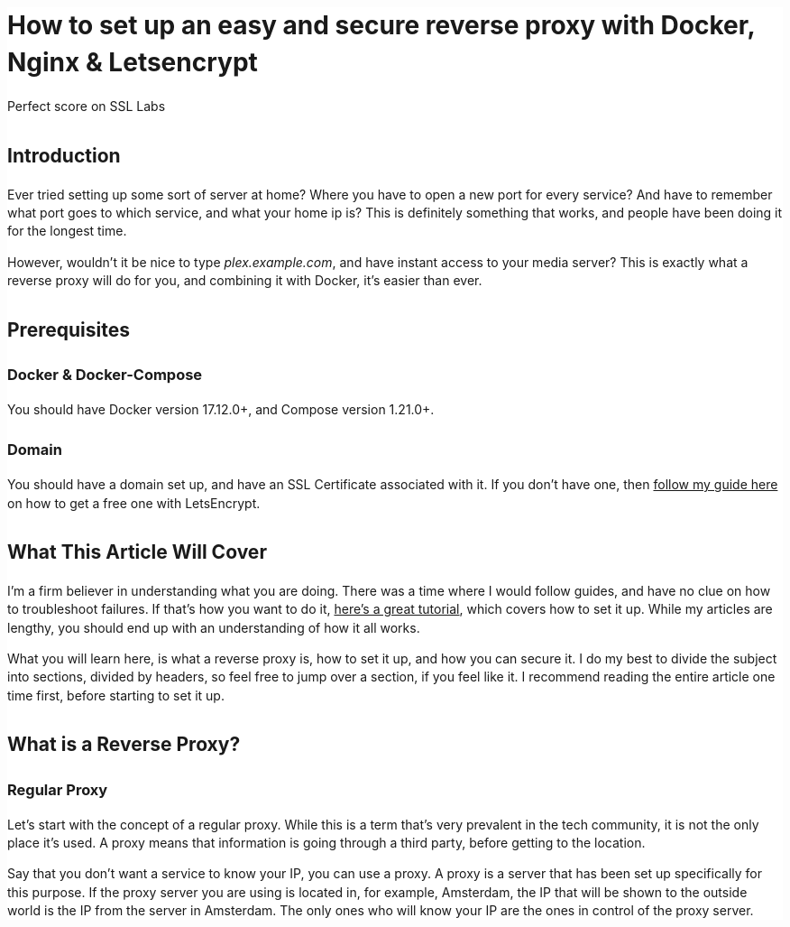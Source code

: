
# How to set up an easy and secure reverse proxy with Docker, Nginx & Letsencrypt

Perfect score on SSL Labs

## Introduction

Ever tried setting up some sort of server at home? Where you have to open a new port for every service? And have to remember what port goes to which service, and what your home ip is? This is definitely something that works, and people have been doing it for the longest time.

However, wouldn’t it be nice to type *plex.example.com*, and have instant access to your media server? This is exactly what a reverse proxy will do for you, and combining it with Docker, it’s easier than ever.

## Prerequisites

### **Docker & Docker-Compose**

You should have Docker version 17.12.0+, and Compose version 1.21.0+.

### Domain

You should have a domain set up, and have an SSL Certificate associated with it. If you don’t have one, then [follow my guide here](https://medium.com/devopslinks/docker-letsencrypt-dns-validation-75ba8c08a0d) on how to get a free one with LetsEncrypt.

## What This Article Will Cover

I’m a firm believer in understanding what you are doing. There was a time where I would follow guides, and have no clue on how to troubleshoot failures. If that’s how you want to do it, [here’s a great tutorial](https://medium.freecodecamp.org/docker-compose-nginx-and-letsencrypt-setting-up-website-to-do-all-the-things-for-that-https-7cb0bf774b7e), which covers how to set it up. While my articles are lengthy, you should end up with an understanding of how it all works.

What you will learn here, is what a reverse proxy is, how to set it up, and how you can secure it. I do my best to divide the subject into sections, divided by headers, so feel free to jump over a section, if you feel like it. I recommend reading the entire article one time first, before starting to set it up.

## What is a Reverse Proxy?

### Regular Proxy

Let’s start with the concept of a regular proxy. While this is a term that’s very prevalent in the tech community, it is not the only place it’s used. A proxy means that information is going through a third party, before getting to the location.

Say that you don’t want a service to know your IP, you can use a proxy. A proxy is a server that has been set up specifically for this purpose. If the proxy server you are using is located in, for example, Amsterdam, the IP that will be shown to the outside world is the IP from the server in Amsterdam. The only ones who will know your IP are the ones in control of the proxy server.
